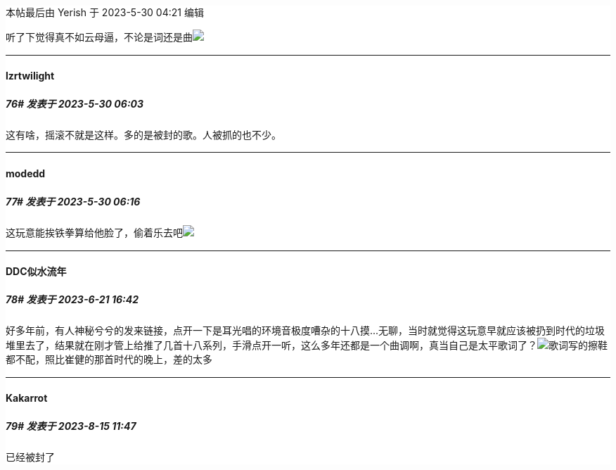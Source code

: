  本帖最后由 Yerish 于 2023-5-30 04:21 编辑 

听了下觉得真不如云母逼，不论是词还是曲<img src="https://static.saraba1st.com/image/smiley/face2017/067.png" referrerpolicy="no-referrer">


*****

####  lzrtwilight  
##### 76#       发表于 2023-5-30 06:03

这有啥，摇滚不就是这样。多的是被封的歌。人被抓的也不少。


*****

####  modedd  
##### 77#       发表于 2023-5-30 06:16

这玩意能挨铁拳算给他脸了，偷着乐去吧<img src="https://static.saraba1st.com/image/smiley/face2017/048.png" referrerpolicy="no-referrer">

*****

####  DDC似水流年  
##### 78#       发表于 2023-6-21 16:42

好多年前，有人神秘兮兮的发来链接，点开一下是耳光唱的环境音极度嘈杂的十八摸...无聊，当时就觉得这玩意早就应该被扔到时代的垃圾堆里去了，结果就在刚才管上给推了几首十八系列，手滑点开一听，这么多年还都是一个曲调啊，真当自己是太平歌词了？<img src="https://static.saraba1st.com/image/smiley/face2017/124.png" referrerpolicy="no-referrer">歌词写的擦鞋都不配，照比崔健的那首时代的晚上，差的太多

*****

####  Kakarrot  
##### 79#       发表于 2023-8-15 11:47

已经被封了

